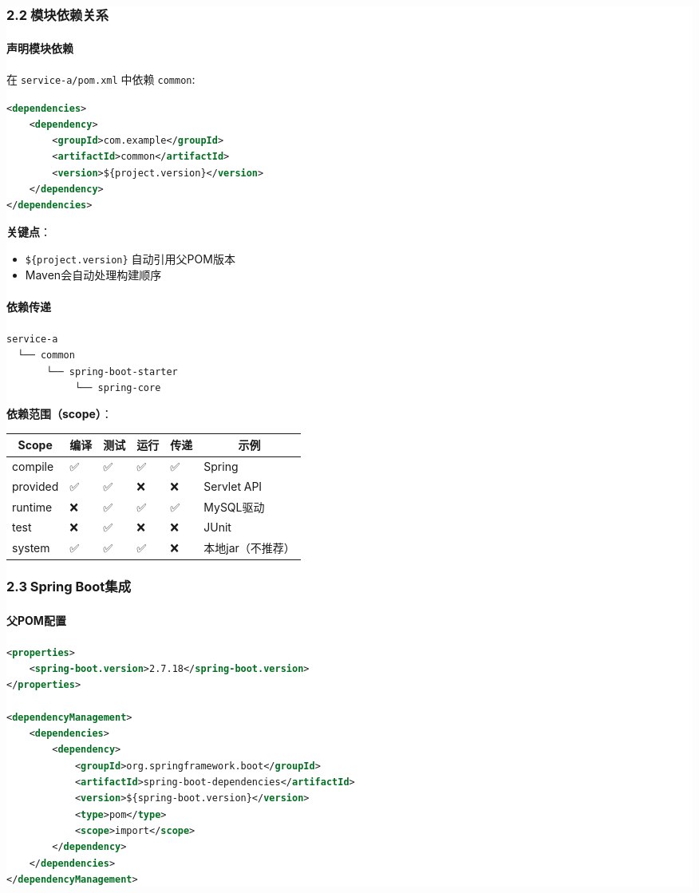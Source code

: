 ### 2.2 模块依赖关系

#### 声明模块依赖

在 `service-a/pom.xml` 中依赖 `common`:

```xml
<dependencies>
    <dependency>
        <groupId>com.example</groupId>
        <artifactId>common</artifactId>
        <version>${project.version}</version>
    </dependency>
</dependencies>
```

**关键点**：
- `${project.version}` 自动引用父POM版本
- Maven会自动处理构建顺序

#### 依赖传递

```
service-a
  └── common
       └── spring-boot-starter
            └── spring-core
```

**依赖范围（scope）**：

| Scope | 编译 | 测试 | 运行 | 传递 | 示例 |
|-------|------|------|------|------|------|
| compile | ✅ | ✅ | ✅ | ✅ | Spring |
| provided | ✅ | ✅ | ❌ | ❌ | Servlet API |
| runtime | ❌ | ✅ | ✅ | ✅ | MySQL驱动 |
| test | ❌ | ✅ | ❌ | ❌ | JUnit |
| system | ✅ | ✅ | ✅ | ❌ | 本地jar（不推荐） |

### 2.3 Spring Boot集成

#### 父POM配置

```xml
<properties>
    <spring-boot.version>2.7.18</spring-boot.version>
</properties>

<dependencyManagement>
    <dependencies>
        <dependency>
            <groupId>org.springframework.boot</groupId>
            <artifactId>spring-boot-dependencies</artifactId>
            <version>${spring-boot.version}</version>
            <type>pom</type>
            <scope>import</scope>
        </dependency>
    </dependencies>
</dependencyManagement>
```
